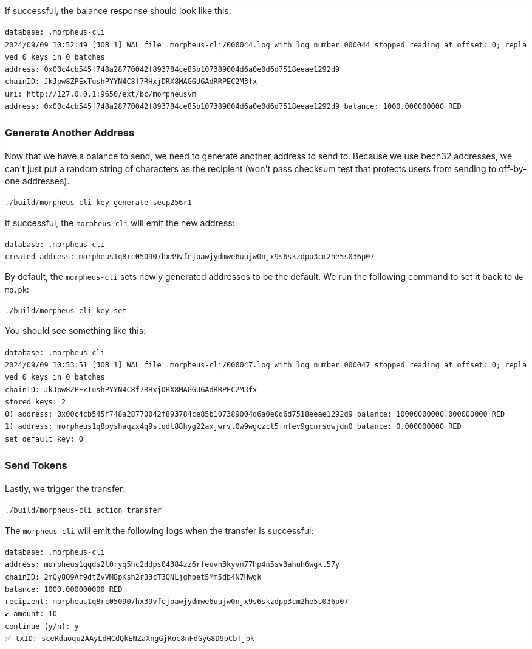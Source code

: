 If successful, the balance response should look like this:
```
database: .morpheus-cli
2024/09/09 10:52:49 [JOB 1] WAL file .morpheus-cli/000044.log with log number 000044 stopped reading at offset: 0; replayed 0 keys in 0 batches
address: 0x00c4cb545f748a28770042f893784ce85b107389004d6a0e0d6d7518eeae1292d9
chainID: JkJpw8ZPExTushPYYN4C8f7RHxjDRX8MAGGUGAdRRPEC2M3fx
uri: http://127.0.0.1:9650/ext/bc/morpheusvm
address: 0x00c4cb545f748a28770042f893784ce85b107389004d6a0e0d6d7518eeae1292d9 balance: 1000.000000000 RED
```

### Generate Another Address
Now that we have a balance to send, we need to generate another address to send to. Because
we use bech32 addresses, we can't just put a random string of characters as the recipient
(won't pass checksum test that protects users from sending to off-by-one addresses).
```bash
./build/morpheus-cli key generate secp256r1
```

If successful, the `morpheus-cli` will emit the new address:
```
database: .morpheus-cli
created address: morpheus1q8rc050907hx39vfejpawjydmwe6uujw0njx9s6skzdpp3cm2he5s036p07
```

By default, the `morpheus-cli` sets newly generated addresses to be the default. We run
the following command to set it back to `demo.pk`:
```bash
./build/morpheus-cli key set
```

You should see something like this:
```
database: .morpheus-cli
2024/09/09 10:53:51 [JOB 1] WAL file .morpheus-cli/000047.log with log number 000047 stopped reading at offset: 0; replayed 0 keys in 0 batches
chainID: JkJpw8ZPExTushPYYN4C8f7RHxjDRX8MAGGUGAdRRPEC2M3fx
stored keys: 2
0) address: 0x00c4cb545f748a28770042f893784ce85b107389004d6a0e0d6d7518eeae1292d9 balance: 10000000000.000000000 RED
1) address: morpheus1q8pyshaqzx4q9stqdt88hyg22axjwrvl0w9wgczct5fnfev9gcnrsqwjdn0 balance: 0.000000000 RED
set default key: 0
```

### Send Tokens
Lastly, we trigger the transfer:
```bash
./build/morpheus-cli action transfer
```

The `morpheus-cli` will emit the following logs when the transfer is successful:
```
database: .morpheus-cli
address: morpheus1qqds2l0ryq5hc2ddps04384zz6rfeuvn3kyvn77hp4n5sv3ahuh6wgkt57y
chainID: 2mQy8Q9Af9dtZvVM8pKsh2rB3cT3QNLjghpet5Mm5db4N7Hwgk
balance: 1000.000000000 RED
recipient: morpheus1q8rc050907hx39vfejpawjydmwe6uujw0njx9s6skzdpp3cm2he5s036p07
✔ amount: 10
continue (y/n): y
✅ txID: sceRdaoqu2AAyLdHCdQkENZaXngGjRoc8nFdGyG8D9pCbTjbk
```

